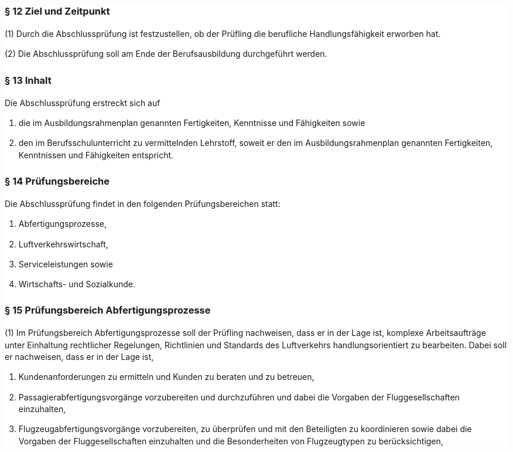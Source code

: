 
### § 12 Ziel und Zeitpunkt

(1) Durch die Abschlussprüfung ist festzustellen, ob der Prüfling die
berufliche Handlungsfähigkeit erworben hat.

(2) Die Abschlussprüfung soll am Ende der Berufsausbildung
durchgeführt werden.


### § 13 Inhalt

Die Abschlussprüfung erstreckt sich auf

1.  die im Ausbildungsrahmenplan genannten Fertigkeiten, Kenntnisse und
    Fähigkeiten sowie


2.  den im Berufsschulunterricht zu vermittelnden Lehrstoff, soweit er den
    im Ausbildungsrahmenplan genannten Fertigkeiten, Kenntnissen und
    Fähigkeiten entspricht.





### § 14 Prüfungsbereiche

Die Abschlussprüfung findet in den folgenden Prüfungsbereichen statt:

1.  Abfertigungsprozesse,


2.  Luftverkehrswirtschaft,


3.  Serviceleistungen sowie


4.  Wirtschafts- und Sozialkunde.





### § 15 Prüfungsbereich Abfertigungsprozesse

(1) Im Prüfungsbereich Abfertigungsprozesse soll der Prüfling
nachweisen, dass er in der Lage ist, komplexe Arbeitsaufträge unter
Einhaltung rechtlicher Regelungen, Richtlinien und Standards des
Luftverkehrs handlungsorientiert zu bearbeiten. Dabei soll er
nachweisen, dass er in der Lage ist,

1.  Kundenanforderungen zu ermitteln und Kunden zu beraten und zu
    betreuen,


2.  Passagierabfertigungsvorgänge vorzubereiten und durchzuführen und
    dabei die Vorgaben der Fluggesellschaften einzuhalten,


3.  Flugzeugabfertigungsvorgänge vorzubereiten, zu überprüfen und mit den
    Beteiligten zu koordinieren sowie dabei die Vorgaben der
    Fluggesellschaften einzuhalten und die Besonderheiten von
    Flugzeugtypen zu berücksichtigen,
